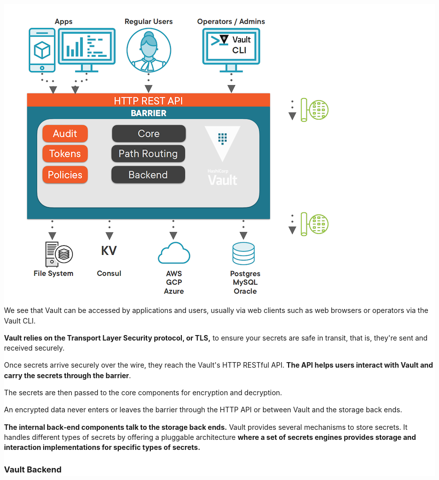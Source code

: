 ![Alt Image Text](../images/vt4_1_3.png "Body image")

We see that Vault can be accessed by applications and users, usually via web clients such as web browsers or operators via the Vault CLI.


**Vault relies on the Transport Layer Security protocol, or TLS,** to ensure your secrets are safe in transit, that is, they're sent and received securely.

Once secrets arrive securely over the wire, they reach the Vault's HTTP RESTful API. **The API helps users interact with Vault and carry the secrets through the barrier**.

The secrets are then passed to the core components for encryption and decryption.

An encrypted data never enters or leaves the barrier through the HTTP API or between Vault and the storage back ends.


**The internal back‑end components talk to the storage back ends.** Vault provides several mechanisms to store secrets. It handles different types of secrets by offering a pluggable architecture **where a set of secrets engines provides storage and interaction implementations for specific types of secrets.**

### **Vault Backend**
